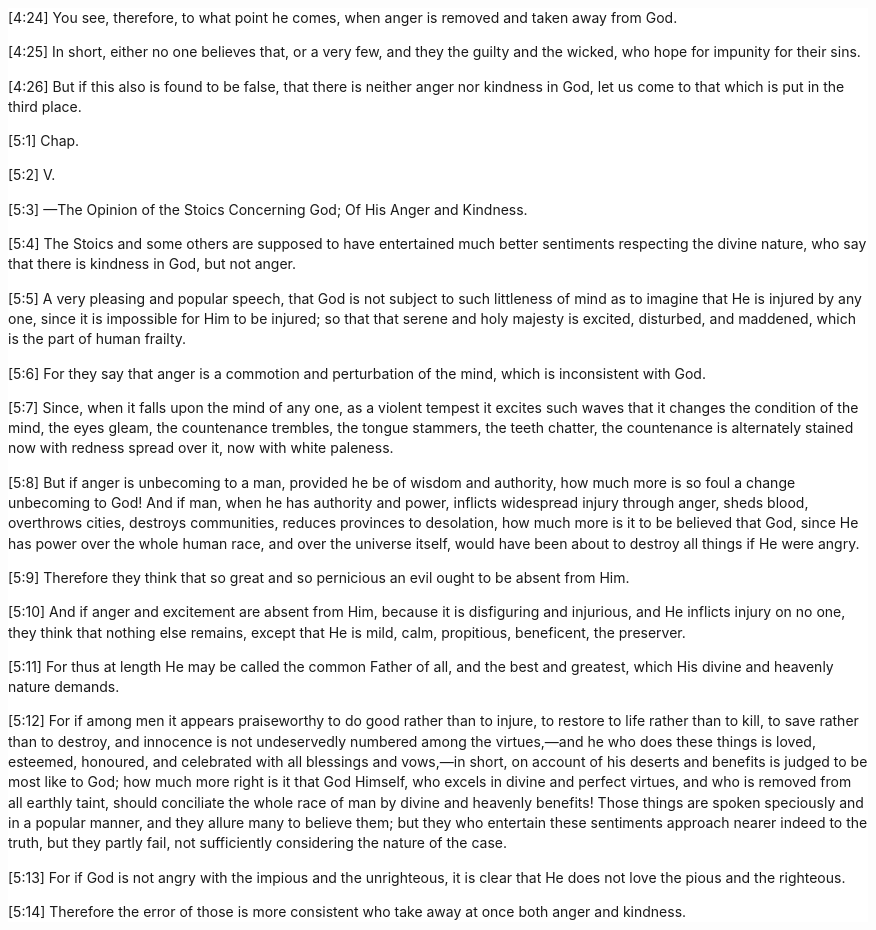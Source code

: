 [4:24] You see, therefore, to what point he comes, when anger is removed and taken away from God.

[4:25] In short, either no one believes that, or a very few, and they the guilty and the wicked, who hope for impunity for their sins.

[4:26] But if this also is found to be false, that there is neither anger nor kindness in God, let us come to that which is put in the third place.

[5:1] Chap.

[5:2] V.

[5:3] —The Opinion of the Stoics Concerning God; Of His Anger and Kindness.

[5:4] The Stoics and some others are supposed to have entertained much better sentiments respecting the divine nature, who say that there is kindness in God, but not anger.

[5:5] A very pleasing and popular speech, that God is not subject to such littleness of mind as to imagine that He is injured by any one, since it is impossible for Him to be injured; so that that serene and holy majesty is excited, disturbed, and maddened, which is the part of human frailty.

[5:6] For they say that anger is a commotion and perturbation of the mind, which is inconsistent with God.

[5:7] Since, when it falls upon the mind of any one, as a violent tempest it excites such waves that it changes the condition of the mind, the eyes gleam, the countenance trembles, the tongue stammers, the teeth chatter, the countenance is alternately stained now with redness spread over it, now with white paleness.

[5:8] But if anger is unbecoming to a man, provided he be of wisdom and authority, how much more is so foul a change unbecoming to God! And if man, when he has authority and power, inflicts widespread injury through anger, sheds blood, overthrows cities, destroys communities, reduces provinces to desolation, how much more is it to be believed that God, since He has power over the whole human race, and over the universe itself, would have been about to destroy all things if He were angry.

[5:9] Therefore they think that so great and so pernicious an evil ought to be absent from Him.

[5:10] And if anger and excitement are absent from Him, because it is disfiguring and injurious, and He inflicts injury on no one, they think that nothing else remains, except that He is mild, calm, propitious, beneficent, the preserver.

[5:11] For thus at length He may be called the common Father of all, and the best and greatest, which His divine and heavenly nature demands.

[5:12] For if among men it appears praiseworthy to do good rather than to injure, to restore to life rather than to kill, to save rather than to destroy, and innocence is not undeservedly numbered among the virtues,—and he who does these things is loved, esteemed, honoured, and celebrated with all blessings and vows,—in short, on account of his deserts and benefits is judged to be most like to God; how much more right is it that God Himself, who excels in divine and perfect virtues, and who is removed from all earthly taint, should conciliate the whole race of man by divine and heavenly benefits! Those things are spoken speciously and in a popular manner, and they allure many to believe them; but they who entertain these sentiments approach nearer indeed to the truth, but they partly fail, not sufficiently considering the nature of the case.

[5:13] For if God is not angry with the impious and the unrighteous, it is clear that He does not love the pious and the righteous.

[5:14] Therefore the error of those is more consistent who take away at once both anger and kindness.
